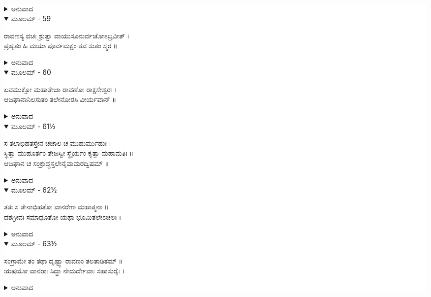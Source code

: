 <details><summary>ಅನುವಾದ</summary></details>

<details open><summary>ಮೂಲಮ್ - 59</summary>

ರಾವಣಸ್ಯ ವಚಃ ಶ್ರುತ್ವಾ ವಾಯುಸೂನುರ್ವಚೋಽಬ್ರವೀತ್ ।  
ಪ್ರಹೃತಂ ಹಿ ಮಯಾ ಪೂರ್ವಮಕ್ಷಂ ತವ ಸುತಂ ಸ್ಮರ  ॥
</details>

<details><summary>ಅನುವಾದ</summary></details>

<details open><summary>ಮೂಲಮ್ - 60</summary>

ಏವಮುಕ್ತೋ ಮಹಾತೇಜಾ ರಾವಣೋ ರಾಕ್ಷಸೇಶ್ವರಃ ।  
ಆಜಘಾನಾನಿಲಸುತಂ ತಲೇನೋರಸಿ ವೀರ್ಯವಾನ್ ॥
</details>

<details><summary>ಅನುವಾದ</summary></details>

<details open><summary>ಮೂಲಮ್ - 61½</summary>

ಸ ತಲಾಭಿಹತಸ್ತೇನ ಚಚಾಲ ಚ ಮುಹುರ್ಮುಹುಃ ।  
ಸ್ಥಿತ್ವಾ ಮುಹೂರ್ತಂ ತೇಜಸ್ವೀ ಸ್ಥೈರ್ಯಂ ಕೃತ್ವಾ ಮಹಾಮತಿಃ ॥  
ಆಜಘಾನ ಚ ಸಂಕ್ರುದ್ಧಸ್ತಲೇನೈವಾಮರದ್ವಿಷಮ್ ॥
</details>

<details><summary>ಅನುವಾದ</summary></details>

<details open><summary>ಮೂಲಮ್ - 62½</summary>

ತತಃ ಸ ತೇನಾಭಿಹತೋ ವಾನರೇಣ ಮಹಾತ್ಮನಾ ॥  
ದಶಗ್ರೀವಃ ಸಮಾಧೂತೋ ಯಥಾ ಭೂಮಿತಲೇಽಚಲಃ ।
</details>

<details><summary>ಅನುವಾದ</summary></details>

<details open><summary>ಮೂಲಮ್ - 63½</summary>

ಸಂಗ್ರಾಮೇ ತಂ ತಥಾ ದೃಷ್ಟ್ವಾ ರಾವಣಂ ತಲತಾಡಿತಮ್ ॥  
ಋಷಯೋ ವಾನರಾಃ ಸಿದ್ಧಾ ನೇದುರ್ದೇವಾಃ ಸಹಾಸುರೈಃ ।
</details>

<details><summary>ಅನುವಾದ</summary>

